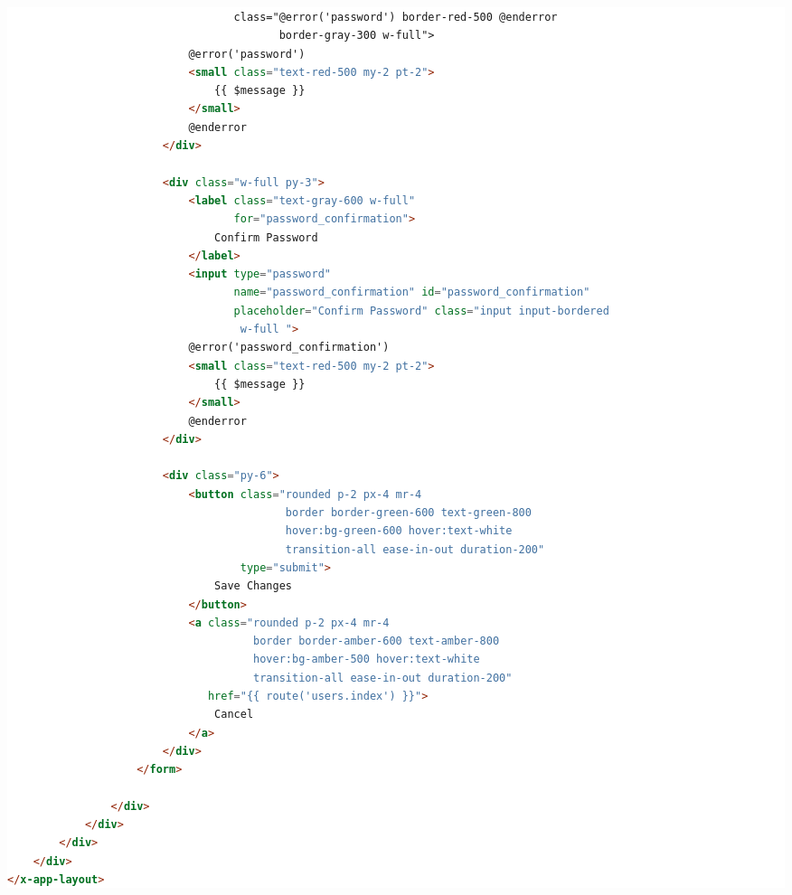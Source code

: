 ```html
                                   class="@error('password') border-red-500 @enderror
                                          border-gray-300 w-full">
                            @error('password')
                            <small class="text-red-500 my-2 pt-2">
                                {{ $message }}
                            </small>
                            @enderror
                        </div>

                        <div class="w-full py-3">
                            <label class="text-gray-600 w-full"
                                   for="password_confirmation">
                                Confirm Password
                            </label>
                            <input type="password"
                                   name="password_confirmation" id="password_confirmation"
                                   placeholder="Confirm Password" class="input input-bordered
                                    w-full ">
                            @error('password_confirmation')
                            <small class="text-red-500 my-2 pt-2">
                                {{ $message }}
                            </small>
                            @enderror
                        </div>

                        <div class="py-6">
                            <button class="rounded p-2 px-4 mr-4
                                           border border-green-600 text-green-800
                                           hover:bg-green-600 hover:text-white
                                           transition-all ease-in-out duration-200"
                                    type="submit">
                                Save Changes
                            </button>
                            <a class="rounded p-2 px-4 mr-4
                                      border border-amber-600 text-amber-800
                                      hover:bg-amber-500 hover:text-white
                                      transition-all ease-in-out duration-200"
                               href="{{ route('users.index') }}">
                                Cancel
                            </a>
                        </div>
                    </form>

                </div>
            </div>
        </div>
    </div>
</x-app-layout>

```
